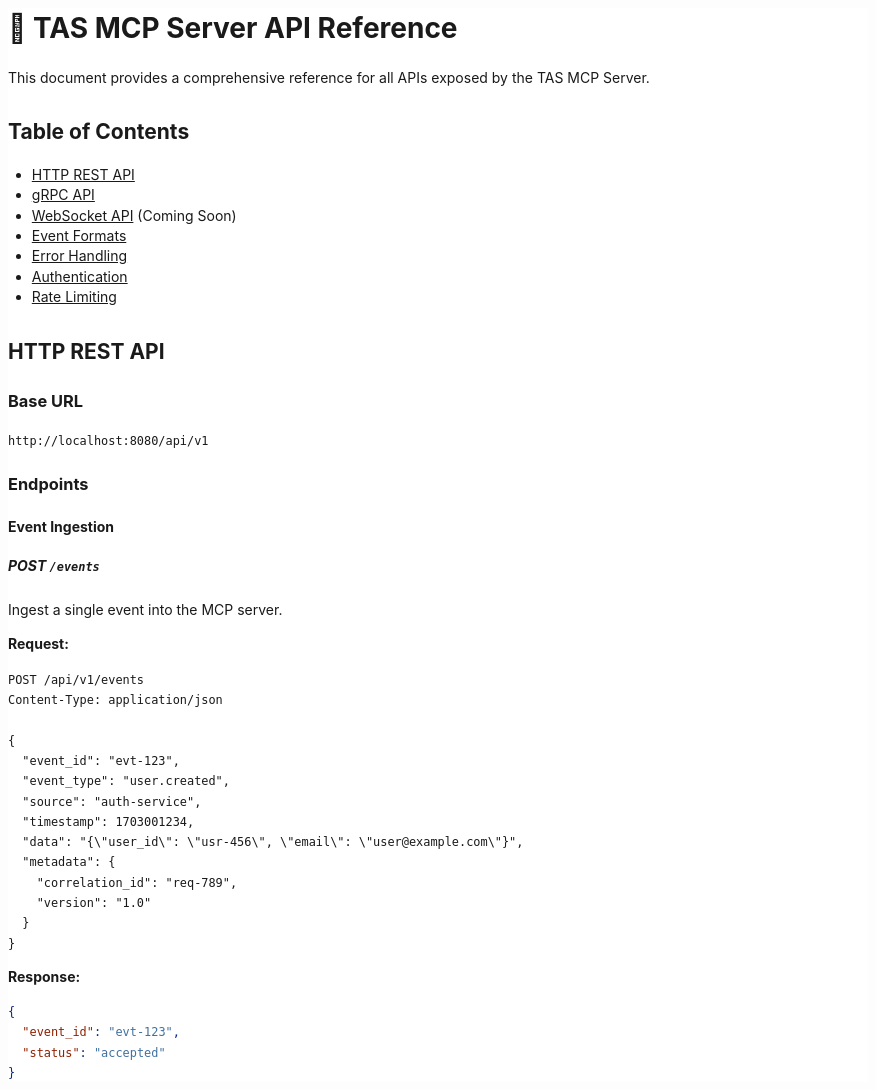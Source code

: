 # 📡 TAS MCP Server API Reference

This document provides a comprehensive reference for all APIs exposed by the TAS MCP Server.

## Table of Contents

- [HTTP REST API](#http-rest-api)
- [gRPC API](#grpc-api)
- [WebSocket API](#websocket-api) (Coming Soon)
- [Event Formats](#event-formats)
- [Error Handling](#error-handling)
- [Authentication](#authentication)
- [Rate Limiting](#rate-limiting)

## HTTP REST API

### Base URL

```
http://localhost:8080/api/v1
```

### Endpoints

#### Event Ingestion

##### POST `/events`

Ingest a single event into the MCP server.

**Request:**
```http
POST /api/v1/events
Content-Type: application/json

{
  "event_id": "evt-123",
  "event_type": "user.created",
  "source": "auth-service",
  "timestamp": 1703001234,
  "data": "{\"user_id\": \"usr-456\", \"email\": \"user@example.com\"}",
  "metadata": {
    "correlation_id": "req-789",
    "version": "1.0"
  }
}
```

**Response:**
```json
{
  "event_id": "evt-123",
  "status": "accepted"
}
```
